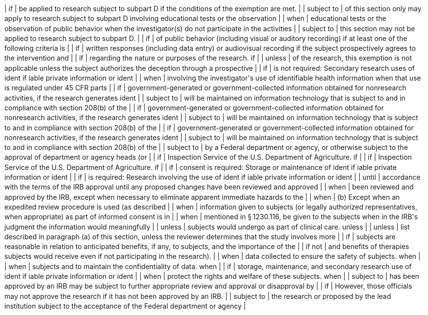 | if             | be applied to research subject to subpart D if  the conditions of the exemption are met.                                             |
| subject to     | of this section only may apply to research subject to subpart D involving educational tests or the observation                       |
| when           | educational tests or the observation of public behavior when the investigator(s) do not participate in the activities                |
| subject to     | this section may not be applied to research subject to  subpart D.                                                                   |
| if             | of public behavior (including visual or auditory recording) if at least one of the following criteria is                             |
| if             | written responses (including data entry) or audiovisual recording if the subject prospectively agrees to the intervention and        |
| if             | regarding the nature or purposes of the research. if                                                                                 |
| unless         | of the research, this exemption is not applicable unless the subject authorizes the deception through a prospective                  |
| if             | is not required: Secondary research uses of ident if iable private information or ident                                              |
| when           | involving the investigator's use of identifiable health information when that use is regulated under 45 CFR parts                    |
| if             | government-generated or government-collected information obtained for nonresearch activities, if  the research generates ident       |
| subject to     | will be maintained on information technology that is subject to and in compliance with section 208(b) of the                         |
| if             | government-generated or government-collected information obtained for nonresearch activities, if  the research generates ident       |
| subject to     | will be maintained on information technology that is subject to and in compliance with section 208(b) of the                         |
| if             | government-generated or government-collected information obtained for nonresearch activities, if  the research generates ident       |
| subject to     | will be maintained on information technology that is subject to and in compliance with section 208(b) of the                         |
| subject to     | by a Federal department or agency, or otherwise subject to the approval of department or agency heads (or                            |
| if             | Inspection Service of the U.S. Department of Agriculture. if                                                                         |
| if             | Inspection Service of the U.S. Department of Agriculture. if                                                                         |
| if             | consent is required: Storage or maintenance of ident if iable private information or ident                                           |
| if             | is required: Research involving the use of ident if iable private information or ident                                               |
| until          | accordance with the terms of the IRB approval until any proposed changes have been reviewed and approved                             |
| when           | been reviewed and approved by the IRB, except when necessary to eliminate apparent immediate hazards to the                          |
| when           | (b) Except  when an expedited review procedure is used (as described                                                                 |
| when           | information given to subjects (or legally authorized representatives, when appropriate) as part of informed consent is in            |
| when           | mentioned in &#167;&#8201;1230.116, be given to the subjects when in the IRB's judgment the information would meaningfully           |
| unless         | subjects would undergo as part of clinical care. unless                                                                              |
| unless         | list described in paragraph (a) of this section, unless the reviewer determines that the study involves more                         |
| if             | subjects are reasonable in relation to anticipated benefits, if any, to subjects, and the importance of the                          |
| if not         | and benefits of therapies subjects would receive even if not  participating in the research).                                        |
| when           | data collected to ensure the safety of subjects. when                                                                                |
| when           | subjects and to maintain the confidentiality of data. when                                                                           |
| if             | storage, maintenance, and secondary research use of ident if iable private information or ident                                      |
| when           | protect the rights and welfare of these subjects. when                                                                               |
| subject to     | has been approved by an IRB may be subject to further appropriate review and approval or disapproval by                              |
| if             | However, those officials may not approve the research  if  it has not been approved by an IRB.                                       |
| subject to     | the research or proposed by the lead institution subject to the acceptance of the Federal department or agency                       |
